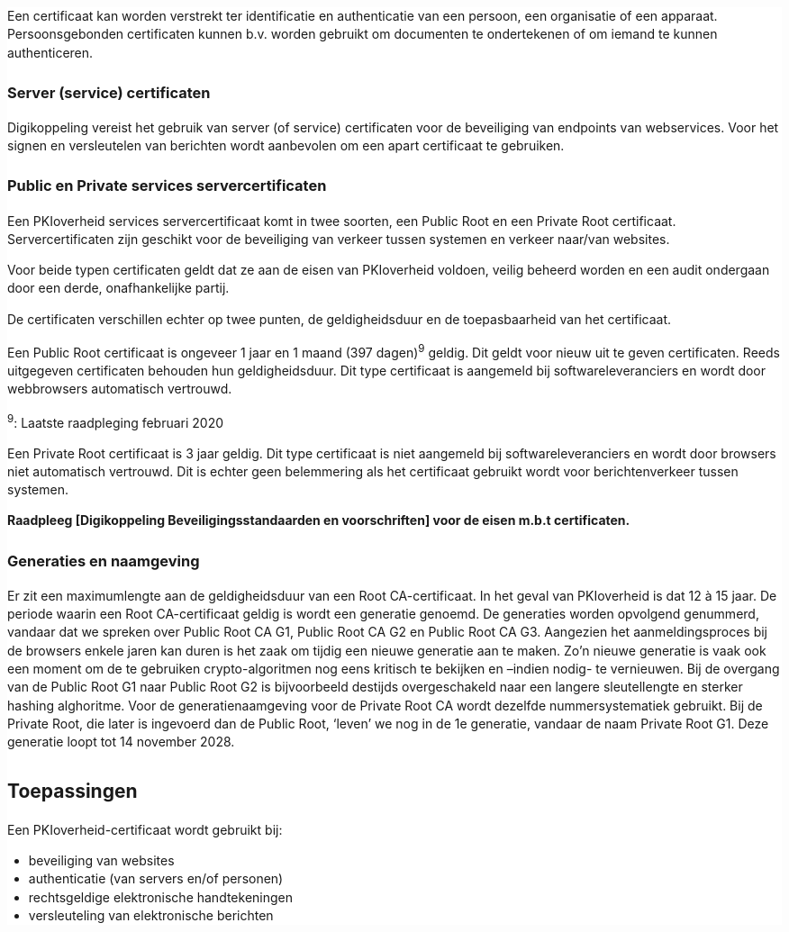Een certificaat kan worden verstrekt ter identificatie en authenticatie van een persoon, een organisatie of een apparaat. Persoonsgebonden certificaten kunnen b.v. worden gebruikt om documenten te ondertekenen of om iemand te kunnen authenticeren.

### Server (service) certificaten

Digikoppeling vereist het gebruik van server (of service) certificaten voor de beveiliging van endpoints van webservices. Voor het signen en versleutelen van berichten wordt aanbevolen om een apart certificaat te gebruiken.

### Public en Private services servercertificaten

Een PKIoverheid services servercertificaat komt in twee soorten, een Public Root en een Private Root certificaat. Servercertificaten zijn geschikt voor de beveiliging van verkeer tussen systemen en verkeer naar/van websites.

Voor beide typen certificaten geldt dat ze aan de eisen van PKIoverheid voldoen, veilig beheerd worden en een audit ondergaan door een derde, onafhankelijke partij.

De certificaten verschillen echter op twee punten, de geldigheidsduur en de toepasbaarheid van het certificaat.

Een Public Root certificaat is ongeveer 1 jaar en 1 maand (397 dagen)<sup>9</sup> geldig. Dit geldt voor nieuw uit te geven certificaten. Reeds uitgegeven certificaten behouden hun geldigheidsduur. Dit type certificaat is aangemeld bij softwareleveranciers en wordt door webbrowsers automatisch vertrouwd.

<sup>9</sup>: Laatste raadpleging februari 2020

Een Private Root certificaat is 3 jaar geldig. Dit type certificaat is niet aangemeld bij softwareleveranciers en wordt door browsers niet automatisch vertrouwd. Dit is echter geen belemmering als het certificaat gebruikt wordt voor berichtenverkeer tussen systemen.

**Raadpleeg [Digikoppeling Beveiligingsstandaarden en voorschriften] voor de eisen m.b.t certificaten.**

### Generaties en naamgeving

Er zit een maximumlengte aan de geldigheidsduur van een Root CA-certificaat. In het geval van PKIoverheid is dat 12 à 15 jaar. De periode waarin een Root CA-certificaat geldig is wordt een generatie genoemd. De generaties worden opvolgend genummerd, vandaar dat we spreken over Public Root CA G1, Public Root CA G2 en Public Root CA G3. Aangezien het aanmeldingsproces bij de browsers enkele jaren kan duren is het zaak om tijdig een nieuwe generatie aan te maken. Zo’n nieuwe generatie is vaak ook een moment om de te gebruiken crypto-algoritmen nog eens kritisch te bekijken en –indien nodig- te vernieuwen. Bij de overgang van de Public Root G1 naar Public Root G2 is bijvoorbeeld destijds overgeschakeld naar een langere sleutellengte en sterker hashing alghoritme. Voor de generatienaamgeving voor de Private Root CA wordt dezelfde nummersystematiek gebruikt. Bij de Private Root, die later is ingevoerd dan de Public Root, ‘leven’ we nog in de 1e generatie, vandaar de naam Private Root G1. Deze generatie loopt tot 14 november 2028.

## Toepassingen

Een PKIoverheid-certificaat wordt gebruikt bij:

- beveiliging van websites
- authenticatie (van servers en/of personen)
- rechtsgeldige elektronische handtekeningen
- versleuteling van elektronische berichten
